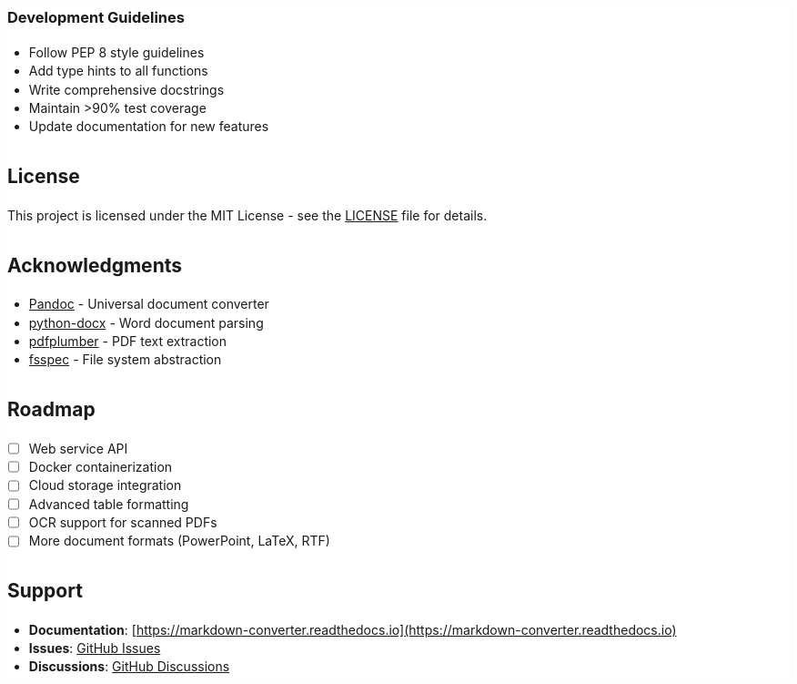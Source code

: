 ### Development Guidelines

- Follow PEP 8 style guidelines
- Add type hints to all functions
- Write comprehensive docstrings
- Maintain >90% test coverage
- Update documentation for new features

## License

This project is licensed under the MIT License - see the [LICENSE](LICENSE) file for details.

## Acknowledgments

- [Pandoc](https://pandoc.org/) - Universal document converter
- [python-docx](https://python-docx.readthedocs.io/) - Word document parsing
- [pdfplumber](https://github.com/jsvine/pdfplumber) - PDF text extraction
- [fsspec](https://filesystem-spec.readthedocs.io/) - File system abstraction

## Roadmap

- [ ] Web service API
- [ ] Docker containerization
- [ ] Cloud storage integration
- [ ] Advanced table formatting
- [ ] OCR support for scanned PDFs
- [ ] More document formats (PowerPoint, LaTeX, RTF)

## Support

- **Documentation**: [https://markdown-converter.readthedocs.io](https://markdown-converter.readthedocs.io)
- **Issues**: [GitHub Issues](https://github.com/yourusername/markdown-converter/issues)
- **Discussions**: [GitHub Discussions](https://github.com/yourusername/markdown-converter/discussions)
